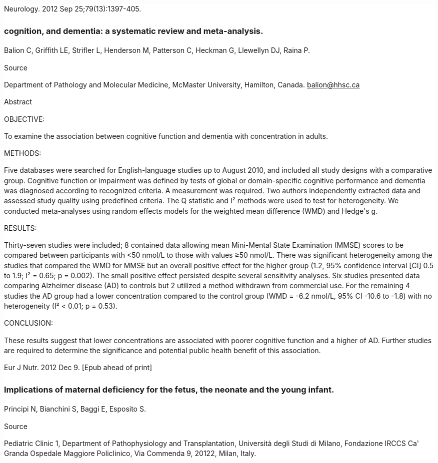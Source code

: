 Neurology. 2012 Sep 25;79(13):1397-405.

### cognition, and dementia: a systematic review and meta-analysis.

Balion C, Griffith LE, Strifler L, Henderson M, Patterson C, Heckman G, Llewellyn DJ, Raina P.

Source

Department of Pathology and Molecular Medicine, McMaster University, Hamilton, Canada. balion@hhsc.ca

Abstract

OBJECTIVE: 

To examine the association between cognitive function and dementia with  concentration in adults.

METHODS: 

Five databases were searched for English-language studies up to August 2010, and included all study designs with a comparative group. Cognitive function or impairment was defined by tests of global or domain-specific cognitive performance and dementia was diagnosed according to recognized criteria. A  measurement was required. Two authors independently extracted data and assessed study quality using predefined criteria. The Q statistic and I² methods were used to test for heterogeneity. We conducted meta-analyses using random effects models for the weighted mean difference (WMD) and Hedge's g.

RESULTS: 

Thirty-seven studies were included; 8 contained data allowing mean Mini-Mental State Examination (MMSE) scores to be compared between participants with  <50 nmol/L to those with values ≥50 nmol/L. There was significant heterogeneity among the studies that compared the WMD for MMSE but an overall positive effect for the higher  group (1.2, 95% confidence interval <span>[CI]</span> 0.5 to 1.9; I² = 0.65; p = 0.002). The small positive effect persisted despite several sensitivity analyses. Six studies presented data comparing Alzheimer disease (AD) to controls but 2 utilized a method withdrawn from commercial use. For the remaining 4 studies the AD group had a lower  concentration compared to the control group (WMD = -6.2 nmol/L, 95% CI -10.6 to -1.8) with no heterogeneity (I² < 0.01; p = 0.53).

CONCLUSION: 

These results suggest that lower  concentrations are associated with poorer cognitive function and a higher  of AD. Further studies are required to determine the significance and potential public health benefit of this association.

Eur J Nutr. 2012 Dec 9. <span>[Epub ahead of print]</span>

### Implications of maternal  deficiency for the fetus, the neonate and the young infant.

Principi N, Bianchini S, Baggi E, Esposito S.

Source

Pediatric Clinic 1, Department of Pathophysiology and Transplantation, Università degli Studi di Milano, Fondazione IRCCS Ca' Granda Ospedale Maggiore Policlinico, Via Commenda 9, 20122, Milan, Italy.
